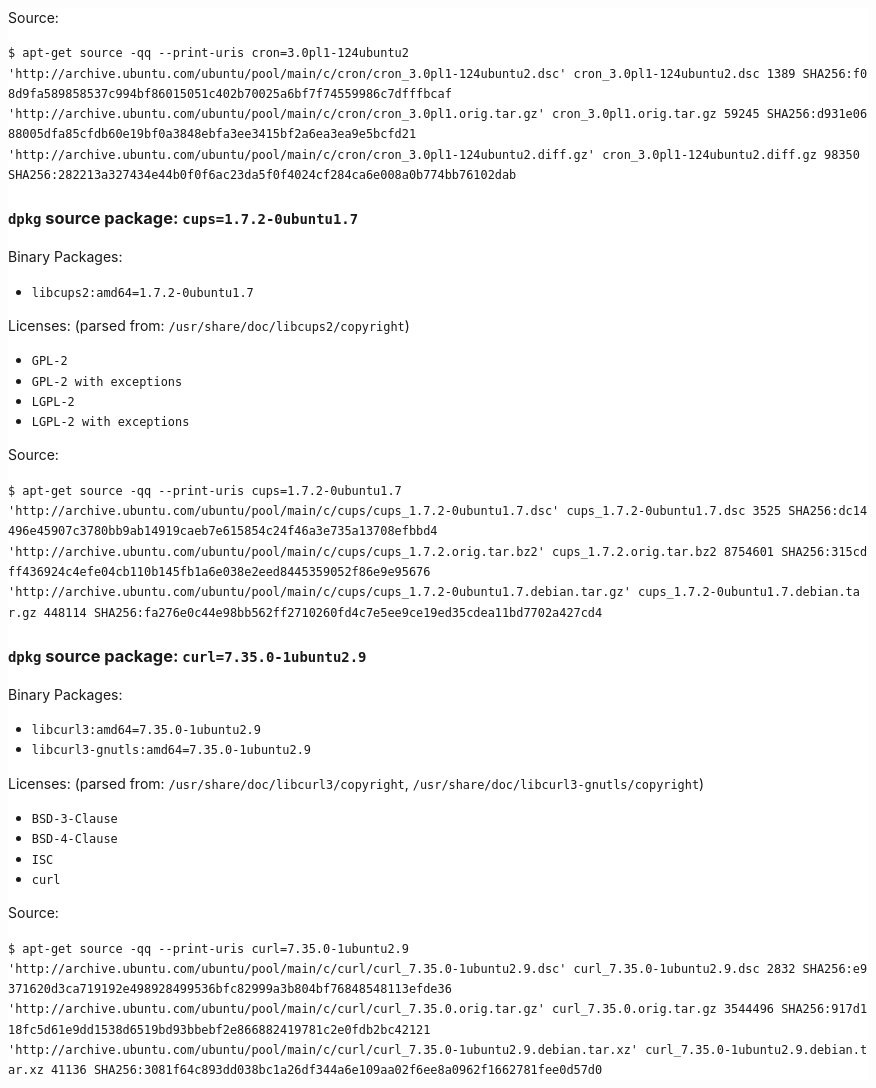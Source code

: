 Source:

```console
$ apt-get source -qq --print-uris cron=3.0pl1-124ubuntu2
'http://archive.ubuntu.com/ubuntu/pool/main/c/cron/cron_3.0pl1-124ubuntu2.dsc' cron_3.0pl1-124ubuntu2.dsc 1389 SHA256:f08d9fa589858537c994bf86015051c402b70025a6bf7f74559986c7dfffbcaf
'http://archive.ubuntu.com/ubuntu/pool/main/c/cron/cron_3.0pl1.orig.tar.gz' cron_3.0pl1.orig.tar.gz 59245 SHA256:d931e0688005dfa85cfdb60e19bf0a3848ebfa3ee3415bf2a6ea3ea9e5bcfd21
'http://archive.ubuntu.com/ubuntu/pool/main/c/cron/cron_3.0pl1-124ubuntu2.diff.gz' cron_3.0pl1-124ubuntu2.diff.gz 98350 SHA256:282213a327434e44b0f0f6ac23da5f0f4024cf284ca6e008a0b774bb76102dab
```

### `dpkg` source package: `cups=1.7.2-0ubuntu1.7`

Binary Packages:

- `libcups2:amd64=1.7.2-0ubuntu1.7`

Licenses: (parsed from: `/usr/share/doc/libcups2/copyright`)

- `GPL-2`
- `GPL-2 with exceptions`
- `LGPL-2`
- `LGPL-2 with exceptions`

Source:

```console
$ apt-get source -qq --print-uris cups=1.7.2-0ubuntu1.7
'http://archive.ubuntu.com/ubuntu/pool/main/c/cups/cups_1.7.2-0ubuntu1.7.dsc' cups_1.7.2-0ubuntu1.7.dsc 3525 SHA256:dc14496e45907c3780bb9ab14919caeb7e615854c24f46a3e735a13708efbbd4
'http://archive.ubuntu.com/ubuntu/pool/main/c/cups/cups_1.7.2.orig.tar.bz2' cups_1.7.2.orig.tar.bz2 8754601 SHA256:315cdff436924c4efe04cb110b145fb1a6e038e2eed8445359052f86e9e95676
'http://archive.ubuntu.com/ubuntu/pool/main/c/cups/cups_1.7.2-0ubuntu1.7.debian.tar.gz' cups_1.7.2-0ubuntu1.7.debian.tar.gz 448114 SHA256:fa276e0c44e98bb562ff2710260fd4c7e5ee9ce19ed35cdea11bd7702a427cd4
```

### `dpkg` source package: `curl=7.35.0-1ubuntu2.9`

Binary Packages:

- `libcurl3:amd64=7.35.0-1ubuntu2.9`
- `libcurl3-gnutls:amd64=7.35.0-1ubuntu2.9`

Licenses: (parsed from: `/usr/share/doc/libcurl3/copyright`, `/usr/share/doc/libcurl3-gnutls/copyright`)

- `BSD-3-Clause`
- `BSD-4-Clause`
- `ISC`
- `curl`

Source:

```console
$ apt-get source -qq --print-uris curl=7.35.0-1ubuntu2.9
'http://archive.ubuntu.com/ubuntu/pool/main/c/curl/curl_7.35.0-1ubuntu2.9.dsc' curl_7.35.0-1ubuntu2.9.dsc 2832 SHA256:e9371620d3ca719192e498928499536bfc82999a3b804bf76848548113efde36
'http://archive.ubuntu.com/ubuntu/pool/main/c/curl/curl_7.35.0.orig.tar.gz' curl_7.35.0.orig.tar.gz 3544496 SHA256:917d118fc5d61e9dd1538d6519bd93bbebf2e866882419781c2e0fdb2bc42121
'http://archive.ubuntu.com/ubuntu/pool/main/c/curl/curl_7.35.0-1ubuntu2.9.debian.tar.xz' curl_7.35.0-1ubuntu2.9.debian.tar.xz 41136 SHA256:3081f64c893dd038bc1a26df344a6e109aa02f6ee8a0962f1662781fee0d57d0
```
